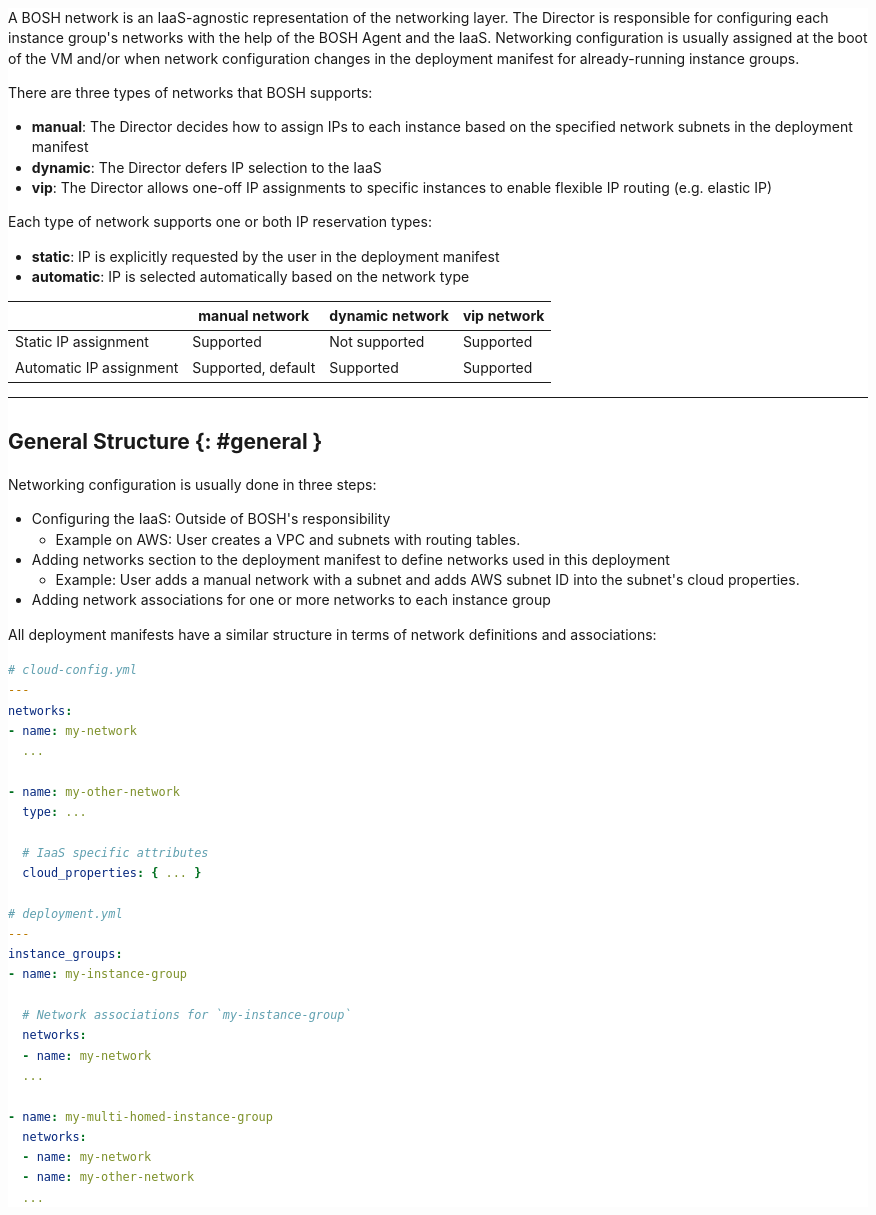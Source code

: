 A BOSH network is an IaaS-agnostic representation of the networking layer. The Director is responsible for configuring each instance group's networks with the help of the BOSH Agent and the IaaS. Networking configuration is usually assigned at the boot of the VM and/or when network configuration changes in the deployment manifest for already-running instance groups.

There are three types of networks that BOSH supports:

* **manual**: The Director decides how to assign IPs to each instance based on the specified network subnets in the deployment manifest
* **dynamic**: The Director defers IP selection to the IaaS
* **vip**: The Director allows one-off IP assignments to specific instances to enable flexible IP routing (e.g. elastic IP)

Each type of network supports one or both IP reservation types:

* **static**: IP is explicitly requested by the user in the deployment manifest
* **automatic**: IP is selected automatically based on the network type

|                         | manual network     | dynamic network | vip network |
|-------------------------|--------------------|-----------------|-------------|
| Static IP assignment    | Supported          | Not supported   | Supported   |
| Automatic IP assignment | Supported, default | Supported       | Supported   |

---
## General Structure {: #general }

Networking configuration is usually done in three steps:

- Configuring the IaaS: Outside of BOSH's responsibility
  - Example on AWS: User creates a VPC and subnets with routing tables.
- Adding networks section to the deployment manifest to define networks used in this deployment
  - Example: User adds a manual network with a subnet and adds AWS subnet ID into the subnet's cloud properties.
- Adding network associations for one or more networks to each instance group

All deployment manifests have a similar structure in terms of network definitions and associations:

```yaml
# cloud-config.yml
---
networks:
- name: my-network
  ...

- name: my-other-network
  type: ...

  # IaaS specific attributes
  cloud_properties: { ... }

# deployment.yml
---
instance_groups:
- name: my-instance-group

  # Network associations for `my-instance-group`
  networks:
  - name: my-network
  ...

- name: my-multi-homed-instance-group
  networks:
  - name: my-network
  - name: my-other-network
  ...

```